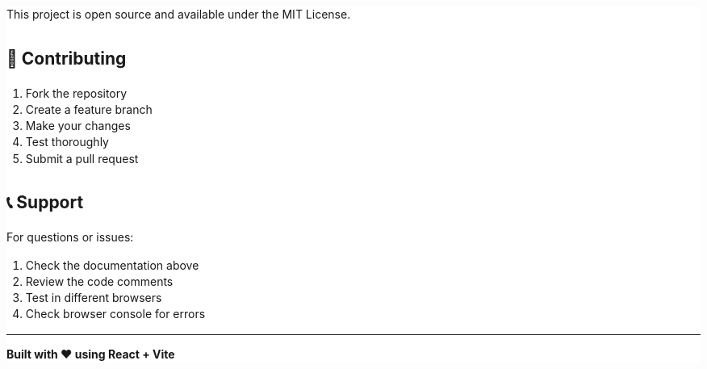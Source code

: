 This project is open source and available under the MIT License.

## 🤝 Contributing

1. Fork the repository
2. Create a feature branch
3. Make your changes
4. Test thoroughly
5. Submit a pull request

## 📞 Support

For questions or issues:
1. Check the documentation above
2. Review the code comments
3. Test in different browsers
4. Check browser console for errors

---

**Built with ❤️ using React + Vite**